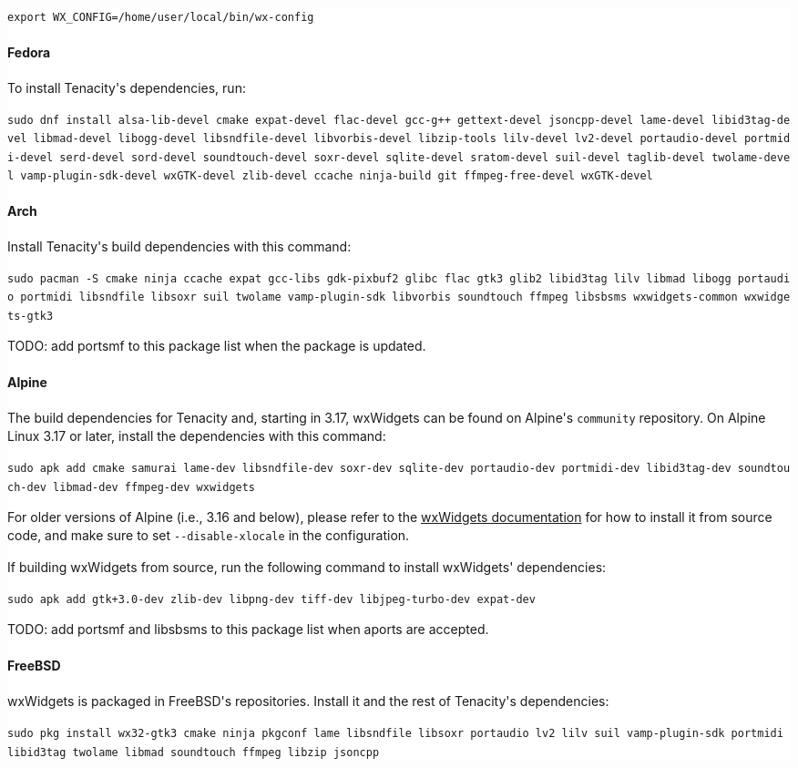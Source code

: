 ```
export WX_CONFIG=/home/user/local/bin/wx-config
```

#### Fedora

To install Tenacity's dependencies, run:

```
sudo dnf install alsa-lib-devel cmake expat-devel flac-devel gcc-g++ gettext-devel jsoncpp-devel lame-devel libid3tag-devel libmad-devel libogg-devel libsndfile-devel libvorbis-devel libzip-tools lilv-devel lv2-devel portaudio-devel portmidi-devel serd-devel sord-devel soundtouch-devel soxr-devel sqlite-devel sratom-devel suil-devel taglib-devel twolame-devel vamp-plugin-sdk-devel wxGTK-devel zlib-devel ccache ninja-build git ffmpeg-free-devel wxGTK-devel
```

#### Arch

Install Tenacity's build dependencies with this command:

```
sudo pacman -S cmake ninja ccache expat gcc-libs gdk-pixbuf2 glibc flac gtk3 glib2 libid3tag lilv libmad libogg portaudio portmidi libsndfile libsoxr suil twolame vamp-plugin-sdk libvorbis soundtouch ffmpeg libsbsms wxwidgets-common wxwidgets-gtk3
```

TODO: add portsmf to this package list when the package is updated.

#### Alpine

The build dependencies for Tenacity and, starting in 3.17, wxWidgets can be
found on Alpine's `community` repository. On Alpine Linux 3.17 or later, install
the dependencies with this command:

```
sudo apk add cmake samurai lame-dev libsndfile-dev soxr-dev sqlite-dev portaudio-dev portmidi-dev libid3tag-dev soundtouch-dev libmad-dev ffmpeg-dev wxwidgets
```

For older versions of Alpine (i.e., 3.16 and below), please refer to the
[wxWidgets documentation](https://github.com/wxWidgets/wxWidgets/blob/master/docs/gtk/install.md)
for how to install it from source code, and make sure to set
`--disable-xlocale` in the configuration.

If building wxWidgets from source, run the following command to install
wxWidgets' dependencies:

```
sudo apk add gtk+3.0-dev zlib-dev libpng-dev tiff-dev libjpeg-turbo-dev expat-dev
```

TODO: add portsmf and libsbsms to this package list when aports are accepted.


#### FreeBSD

wxWidgets is packaged in FreeBSD's repositories. Install it and the rest
of Tenacity's dependencies:

```
sudo pkg install wx32-gtk3 cmake ninja pkgconf lame libsndfile libsoxr portaudio lv2 lilv suil vamp-plugin-sdk portmidi libid3tag twolame libmad soundtouch ffmpeg libzip jsoncpp
```
